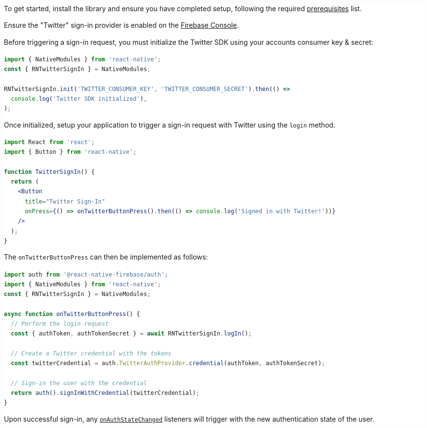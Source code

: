 To get started, install the library and ensure you have completed setup, following the required [prerequisites](https://github.com/react-native-twitter-signin/twitter-signin#prerequisites) list.

Ensure the "Twitter" sign-in provider is enabled on the [Firebase Console](https://console.firebase.google.com/project/_/authentication/providers).

Before triggering a sign-in request, you must initialize the Twitter SDK using your accounts consumer key & secret:

```js
import { NativeModules } from 'react-native';
const { RNTwitterSignIn } = NativeModules;

RNTwitterSignIn.init('TWITTER_CONSUMER_KEY', 'TWITTER_CONSUMER_SECRET').then(() =>
  console.log('Twitter SDK initialized'),
);
```

Once initialized, setup your application to trigger a sign-in request with Twitter using the `login` method.

```jsx
import React from 'react';
import { Button } from 'react-native';

function TwitterSignIn() {
  return (
    <Button
      title="Twitter Sign-In"
      onPress={() => onTwitterButtonPress().then(() => console.log('Signed in with Twitter!'))}
    />
  );
}
```

The `onTwitterButtonPress` can then be implemented as follows:

```js
import auth from '@react-native-firebase/auth';
import { NativeModules } from 'react-native';
const { RNTwitterSignIn } = NativeModules;

async function onTwitterButtonPress() {
  // Perform the login request
  const { authToken, authTokenSecret } = await RNTwitterSignIn.logIn();

  // Create a Twitter credential with the tokens
  const twitterCredential = auth.TwitterAuthProvider.credential(authToken, authTokenSecret);

  // Sign-in the user with the credential
  return auth().signInWithCredential(twitterCredential);
}
```

Upon successful sign-in, any [`onAuthStateChanged`](/auth/usage#listening-to-authentication-state) listeners will trigger
with the new authentication state of the user.
